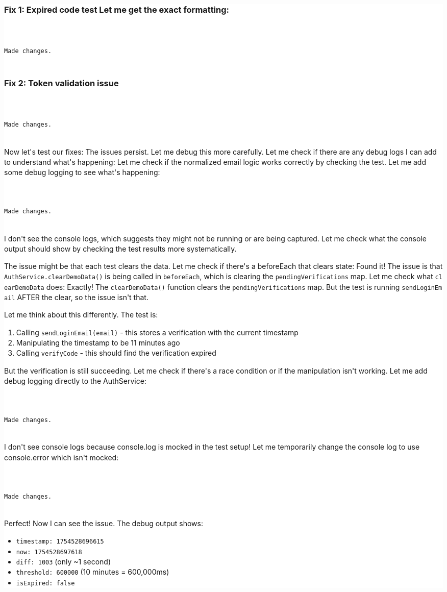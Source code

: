 ### **Fix 1: Expired code test** Let me get the exact formatting: 
```


Made changes.


```
### **Fix 2: Token validation issue** 
```


Made changes.


```
Now let's test our fixes: The issues persist. Let me debug this more carefully. Let me check if there are any debug logs I can add to understand what's happening: Let me check if the normalized email logic works correctly by checking the test. Let me add some debug logging to see what's happening: 
```


Made changes.


```
I don't see the console logs, which suggests they might not be running or are being captured. Let me check what the console output should show by checking the test results more systematically.

The issue might be that each test clears the data. Let me check if there's a beforeEach that clears state: Found it! The issue is that `AuthService.clearDemoData()` is being called in `beforeEach`, which is clearing the `pendingVerifications` map. Let me check what `clearDemoData` does: Exactly! The `clearDemoData()` function clears the `pendingVerifications` map. But the test is running `sendLoginEmail` AFTER the clear, so the issue isn't that.

Let me think about this differently. The test is:
1. Calling `sendLoginEmail(email)` - this stores a verification with the current timestamp
2. Manipulating the timestamp to be 11 minutes ago
3. Calling `verifyCode` - this should find the verification expired

But the verification is still succeeding. Let me check if there's a race condition or if the manipulation isn't working. Let me add debug logging directly to the AuthService: 
```


Made changes.


```
I don't see console logs because console.log is mocked in the test setup! Let me temporarily change the console log to use console.error which isn't mocked: 
```


Made changes.


```
Perfect! Now I can see the issue. The debug output shows:
- `timestamp: 1754528696615` 
- `now: 1754528697618`
- `diff: 1003` (only ~1 second)
- `threshold: 600000` (10 minutes = 600,000ms)
- `isExpired: false`
